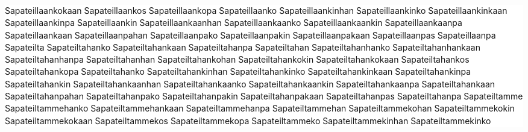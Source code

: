 Sapateillaankokaan
Sapateillaankos
Sapateillaankopa
Sapateillaanko
Sapateillaankinhan
Sapateillaankinko
Sapateillaankinkaan
Sapateillaankinpa
Sapateillaankin
Sapateillaankaanhan
Sapateillaankaanko
Sapateillaankaankin
Sapateillaankaanpa
Sapateillaankaan
Sapateillaanpahan
Sapateillaanpako
Sapateillaanpakin
Sapateillaanpakaan
Sapateillaanpas
Sapateillaanpa
Sapateilta
Sapateiltahanko
Sapateiltahankaan
Sapateiltahanpa
Sapateiltahan
Sapateiltahanhanko
Sapateiltahanhankaan
Sapateiltahanhanpa
Sapateiltahanhan
Sapateiltahankohan
Sapateiltahankokin
Sapateiltahankokaan
Sapateiltahankos
Sapateiltahankopa
Sapateiltahanko
Sapateiltahankinhan
Sapateiltahankinko
Sapateiltahankinkaan
Sapateiltahankinpa
Sapateiltahankin
Sapateiltahankaanhan
Sapateiltahankaanko
Sapateiltahankaankin
Sapateiltahankaanpa
Sapateiltahankaan
Sapateiltahanpahan
Sapateiltahanpako
Sapateiltahanpakin
Sapateiltahanpakaan
Sapateiltahanpas
Sapateiltahanpa
Sapateiltamme
Sapateiltammehanko
Sapateiltammehankaan
Sapateiltammehanpa
Sapateiltammehan
Sapateiltammekohan
Sapateiltammekokin
Sapateiltammekokaan
Sapateiltammekos
Sapateiltammekopa
Sapateiltammeko
Sapateiltammekinhan
Sapateiltammekinko